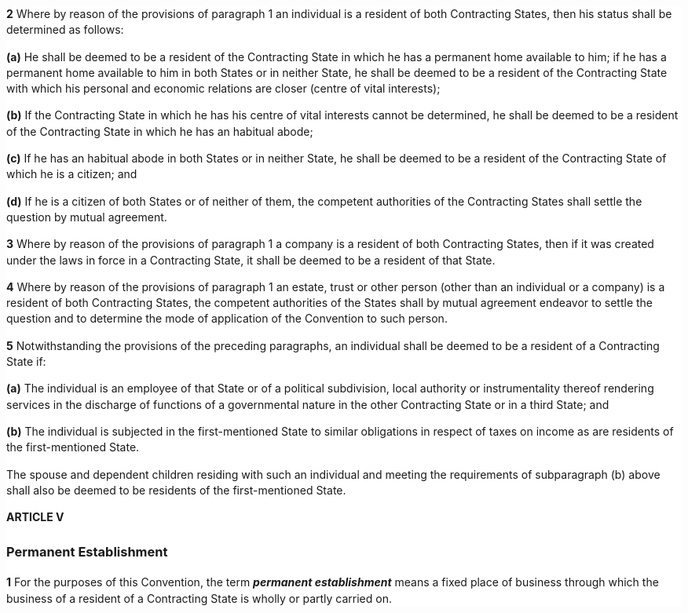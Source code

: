 **2** Where by reason of the provisions of paragraph 1 an individual is a resident of both Contracting States, then his status shall be determined as follows:

**(a)** He shall be deemed to be a resident of the Contracting State in which he has a permanent home available to him; if he has a permanent home available to him in both States or in neither State, he shall be deemed to be a resident of the Contracting State with which his personal and economic relations are closer (centre of vital interests);



**(b)** If the Contracting State in which he has his centre of vital interests cannot be determined, he shall be deemed to be a resident of the Contracting State in which he has an habitual abode;



**(c)** If he has an habitual abode in both States or in neither State, he shall be deemed to be a resident of the Contracting State of which he is a citizen; and



**(d)** If he is a citizen of both States or of neither of them, the competent authorities of the Contracting States shall settle the question by mutual agreement.





**3** Where by reason of the provisions of paragraph 1 a company is a resident of both Contracting States, then if it was created under the laws in force in a Contracting State, it shall be deemed to be a resident of that State.



**4** Where by reason of the provisions of paragraph 1 an estate, trust or other person (other than an individual or a company) is a resident of both Contracting States, the competent authorities of the States shall by mutual agreement endeavor to settle the question and to determine the mode of application of the Convention to such person.



**5** Notwithstanding the provisions of the preceding paragraphs, an individual shall be deemed to be a resident of a Contracting State if:

**(a)** The individual is an employee of that State or of a political subdivision, local authority or instrumentality thereof rendering services in the discharge of functions of a governmental nature in the other Contracting State or in a third State; and



**(b)** The individual is subjected in the first-mentioned State to similar obligations in respect of taxes on income as are residents of the first-mentioned State.



The spouse and dependent children residing with such an individual and meeting the requirements of subparagraph (b) above shall also be deemed to be residents of the first-mentioned State.





**ARTICLE V** 
### Permanent Establishment


**1** For the purposes of this Convention, the term ***permanent establishment*** means a fixed place of business through which the business of a resident of a Contracting State is wholly or partly carried on.
